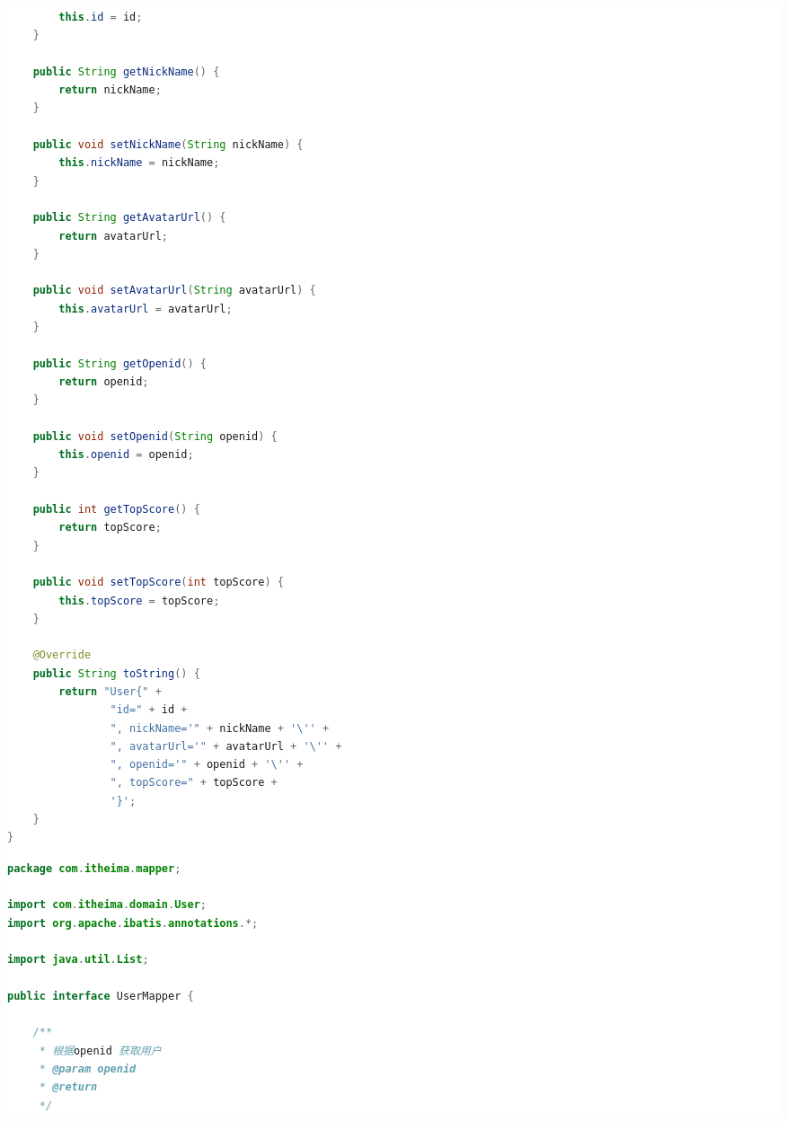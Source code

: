 ```java
        this.id = id;
    }

    public String getNickName() {
        return nickName;
    }

    public void setNickName(String nickName) {
        this.nickName = nickName;
    }

    public String getAvatarUrl() {
        return avatarUrl;
    }

    public void setAvatarUrl(String avatarUrl) {
        this.avatarUrl = avatarUrl;
    }

    public String getOpenid() {
        return openid;
    }

    public void setOpenid(String openid) {
        this.openid = openid;
    }

    public int getTopScore() {
        return topScore;
    }

    public void setTopScore(int topScore) {
        this.topScore = topScore;
    }

    @Override
    public String toString() {
        return "User{" +
                "id=" + id +
                ", nickName='" + nickName + '\'' +
                ", avatarUrl='" + avatarUrl + '\'' +
                ", openid='" + openid + '\'' +
                ", topScore=" + topScore +
                '}';
    }
}

```

```java
package com.itheima.mapper;

import com.itheima.domain.User;
import org.apache.ibatis.annotations.*;

import java.util.List;

public interface UserMapper {

    /**
     * 根据openid 获取用户
     * @param openid
     * @return
     */
```